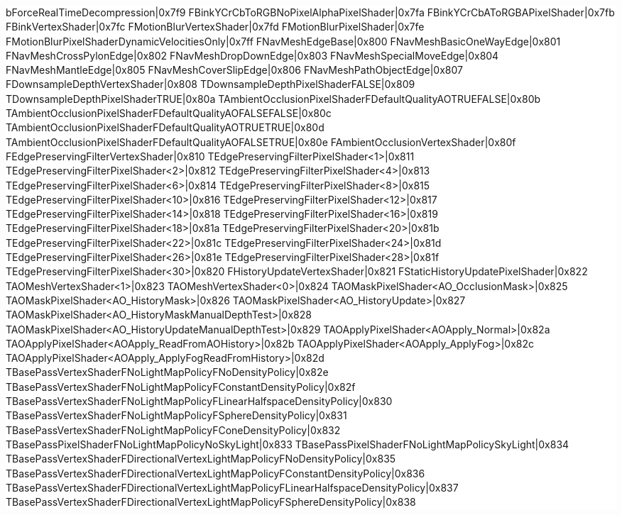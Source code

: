 bForceRealTimeDecompression|0x7f9
FBinkYCrCbToRGBNoPixelAlphaPixelShader|0x7fa
FBinkYCrCbAToRGBAPixelShader|0x7fb
FBinkVertexShader|0x7fc
FMotionBlurVertexShader|0x7fd
FMotionBlurPixelShader|0x7fe
FMotionBlurPixelShaderDynamicVelocitiesOnly|0x7ff
FNavMeshEdgeBase|0x800
FNavMeshBasicOneWayEdge|0x801
FNavMeshCrossPylonEdge|0x802
FNavMeshDropDownEdge|0x803
FNavMeshSpecialMoveEdge|0x804
FNavMeshMantleEdge|0x805
FNavMeshCoverSlipEdge|0x806
FNavMeshPathObjectEdge|0x807
FDownsampleDepthVertexShader|0x808
TDownsampleDepthPixelShaderFALSE|0x809
TDownsampleDepthPixelShaderTRUE|0x80a
TAmbientOcclusionPixelShaderFDefaultQualityAOTRUEFALSE|0x80b
TAmbientOcclusionPixelShaderFDefaultQualityAOFALSEFALSE|0x80c
TAmbientOcclusionPixelShaderFDefaultQualityAOTRUETRUE|0x80d
TAmbientOcclusionPixelShaderFDefaultQualityAOFALSETRUE|0x80e
FAmbientOcclusionVertexShader|0x80f
FEdgePreservingFilterVertexShader|0x810
TEdgePreservingFilterPixelShader\<1\>|0x811
TEdgePreservingFilterPixelShader\<2\>|0x812
TEdgePreservingFilterPixelShader\<4\>|0x813
TEdgePreservingFilterPixelShader\<6\>|0x814
TEdgePreservingFilterPixelShader\<8\>|0x815
TEdgePreservingFilterPixelShader\<10\>|0x816
TEdgePreservingFilterPixelShader\<12\>|0x817
TEdgePreservingFilterPixelShader\<14\>|0x818
TEdgePreservingFilterPixelShader\<16\>|0x819
TEdgePreservingFilterPixelShader\<18\>|0x81a
TEdgePreservingFilterPixelShader\<20\>|0x81b
TEdgePreservingFilterPixelShader\<22\>|0x81c
TEdgePreservingFilterPixelShader\<24\>|0x81d
TEdgePreservingFilterPixelShader\<26\>|0x81e
TEdgePreservingFilterPixelShader\<28\>|0x81f
TEdgePreservingFilterPixelShader\<30\>|0x820
FHistoryUpdateVertexShader|0x821
FStaticHistoryUpdatePixelShader|0x822
TAOMeshVertexShader\<1\>|0x823
TAOMeshVertexShader\<0\>|0x824
TAOMaskPixelShader\<AO_OcclusionMask\>|0x825
TAOMaskPixelShader\<AO_HistoryMask\>|0x826
TAOMaskPixelShader\<AO_HistoryUpdate\>|0x827
TAOMaskPixelShader\<AO_HistoryMaskManualDepthTest\>|0x828
TAOMaskPixelShader\<AO_HistoryUpdateManualDepthTest\>|0x829
TAOApplyPixelShader\<AOApply_Normal\>|0x82a
TAOApplyPixelShader\<AOApply_ReadFromAOHistory\>|0x82b
TAOApplyPixelShader\<AOApply_ApplyFog\>|0x82c
TAOApplyPixelShader\<AOApply_ApplyFogReadFromHistory\>|0x82d
TBasePassVertexShaderFNoLightMapPolicyFNoDensityPolicy|0x82e
TBasePassVertexShaderFNoLightMapPolicyFConstantDensityPolicy|0x82f
TBasePassVertexShaderFNoLightMapPolicyFLinearHalfspaceDensityPolicy|0x830
TBasePassVertexShaderFNoLightMapPolicyFSphereDensityPolicy|0x831
TBasePassVertexShaderFNoLightMapPolicyFConeDensityPolicy|0x832
TBasePassPixelShaderFNoLightMapPolicyNoSkyLight|0x833
TBasePassPixelShaderFNoLightMapPolicySkyLight|0x834
TBasePassVertexShaderFDirectionalVertexLightMapPolicyFNoDensityPolicy|0x835
TBasePassVertexShaderFDirectionalVertexLightMapPolicyFConstantDensityPolicy|0x836
TBasePassVertexShaderFDirectionalVertexLightMapPolicyFLinearHalfspaceDensityPolicy|0x837
TBasePassVertexShaderFDirectionalVertexLightMapPolicyFSphereDensityPolicy|0x838